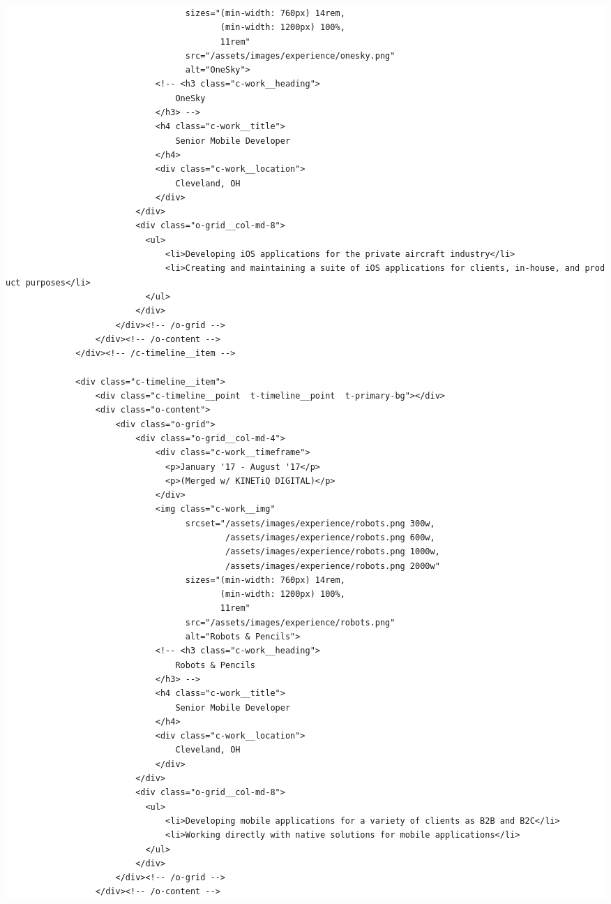                                         sizes="(min-width: 760px) 14rem,
                                               (min-width: 1200px) 100%,
                                               11rem"
                                        src="/assets/images/experience/onesky.png"
                                        alt="OneSky">
                                  <!-- <h3 class="c-work__heading">
                                      OneSky
                                  </h3> -->
                                  <h4 class="c-work__title">
                                      Senior Mobile Developer
                                  </h4>
                                  <div class="c-work__location">
                                      Cleveland, OH
                                  </div>
                              </div>
                              <div class="o-grid__col-md-8">
                                <ul>
                                    <li>Developing iOS applications for the private aircraft industry</li>
                                    <li>Creating and maintaining a suite of iOS applications for clients, in-house, and product purposes</li>
                                </ul>
                              </div>
                          </div><!-- /o-grid -->
                      </div><!-- /o-content -->
                  </div><!-- /c-timeline__item -->

                  <div class="c-timeline__item">
                      <div class="c-timeline__point  t-timeline__point  t-primary-bg"></div>
                      <div class="o-content">
                          <div class="o-grid">
                              <div class="o-grid__col-md-4">
                                  <div class="c-work__timeframe">
                                    <p>January '17 - August '17</p>
                                    <p>(Merged w/ KINETiQ DIGITAL)</p>
                                  </div>
                                  <img class="c-work__img"
                                        srcset="/assets/images/experience/robots.png 300w,
                                                /assets/images/experience/robots.png 600w,
                                                /assets/images/experience/robots.png 1000w,
                                                /assets/images/experience/robots.png 2000w"
                                        sizes="(min-width: 760px) 14rem,
                                               (min-width: 1200px) 100%,
                                               11rem"
                                        src="/assets/images/experience/robots.png"
                                        alt="Robots & Pencils">
                                  <!-- <h3 class="c-work__heading">
                                      Robots & Pencils
                                  </h3> -->
                                  <h4 class="c-work__title">
                                      Senior Mobile Developer
                                  </h4>
                                  <div class="c-work__location">
                                      Cleveland, OH
                                  </div>
                              </div>
                              <div class="o-grid__col-md-8">
                                <ul>
                                    <li>Developing mobile applications for a variety of clients as B2B and B2C</li>
                                    <li>Working directly with native solutions for mobile applications</li>
                                </ul>
                              </div>
                          </div><!-- /o-grid -->
                      </div><!-- /o-content -->